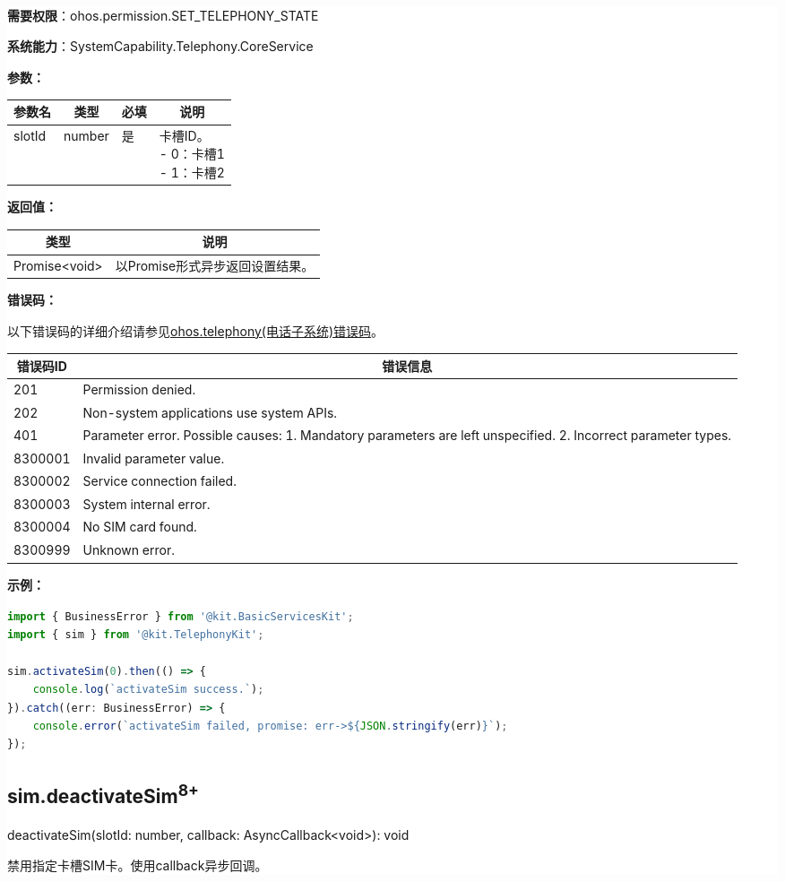 **需要权限**：ohos.permission.SET_TELEPHONY_STATE

**系统能力**：SystemCapability.Telephony.CoreService

**参数：**

| 参数名 | 类型   | 必填 | 说明                                   |
| ------ | ------ | ---- | -------------------------------------- |
| slotId | number | 是   | 卡槽ID。<br/>- 0：卡槽1<br/>- 1：卡槽2 |

**返回值：**

| 类型            | 说明                            |
| --------------- | ------------------------------- |
| Promise\<void\> | 以Promise形式异步返回设置结果。 |

**错误码：**

以下错误码的详细介绍请参见[ohos.telephony(电话子系统)错误码](errorcode-telephony.md)。

| 错误码ID |                 错误信息                     |
| -------- | -------------------------------------------- |
| 201      | Permission denied.                           |
| 202      | Non-system applications use system APIs.     |
| 401      | Parameter error. Possible causes: 1. Mandatory parameters are left unspecified. 2. Incorrect parameter types.                             |
| 8300001  | Invalid parameter value.                     |
| 8300002  | Service connection failed.                   |
| 8300003  | System internal error.                       |
| 8300004  | No SIM card found.                           |
| 8300999  | Unknown error.                               |

**示例：**

```ts
import { BusinessError } from '@kit.BasicServicesKit';
import { sim } from '@kit.TelephonyKit';

sim.activateSim(0).then(() => {
    console.log(`activateSim success.`);
}).catch((err: BusinessError) => {
    console.error(`activateSim failed, promise: err->${JSON.stringify(err)}`);
});
```

## sim.deactivateSim<sup>8+</sup>

deactivateSim\(slotId: number, callback: AsyncCallback\<void\>\): void

禁用指定卡槽SIM卡。使用callback异步回调。
